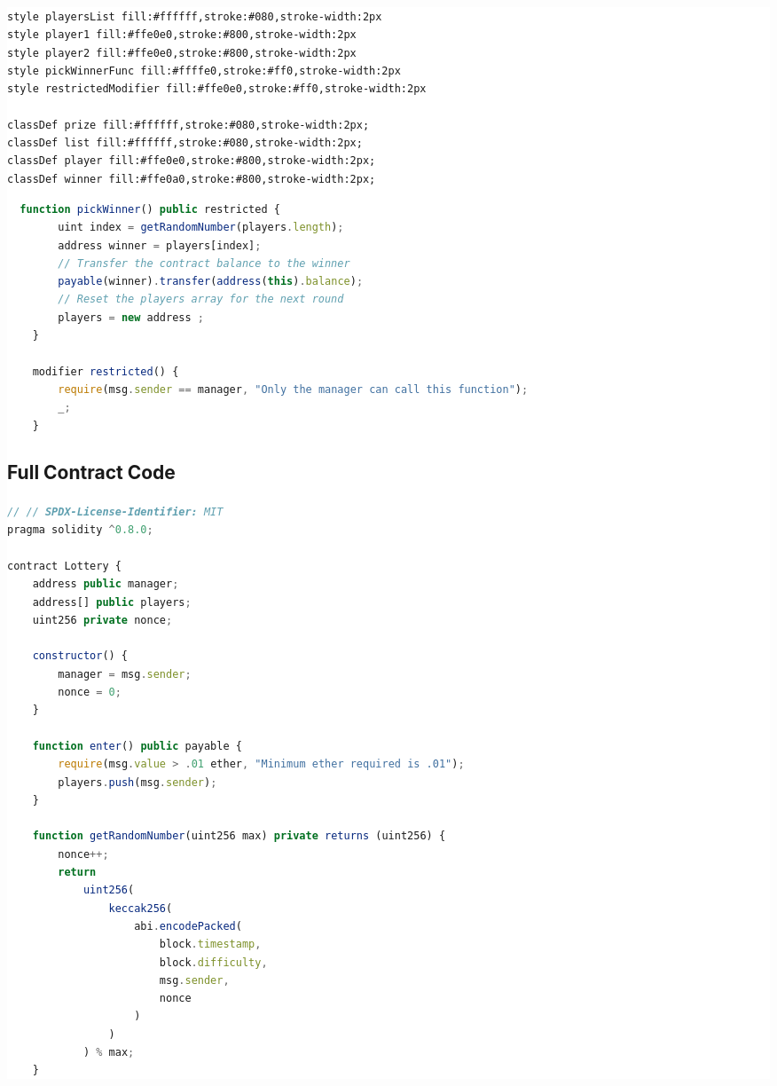 ```mermaid
style playersList fill:#ffffff,stroke:#080,stroke-width:2px
style player1 fill:#ffe0e0,stroke:#800,stroke-width:2px
style player2 fill:#ffe0e0,stroke:#800,stroke-width:2px
style pickWinnerFunc fill:#ffffe0,stroke:#ff0,stroke-width:2px
style restrictedModifier fill:#ffe0e0,stroke:#ff0,stroke-width:2px

classDef prize fill:#ffffff,stroke:#080,stroke-width:2px;
classDef list fill:#ffffff,stroke:#080,stroke-width:2px;
classDef player fill:#ffe0e0,stroke:#800,stroke-width:2px;
classDef winner fill:#ffe0a0,stroke:#800,stroke-width:2px;

```

```js
  function pickWinner() public restricted {
        uint index = getRandomNumber(players.length);
        address winner = players[index];
        // Transfer the contract balance to the winner
        payable(winner).transfer(address(this).balance);
        // Reset the players array for the next round
        players = new address ;
    }

    modifier restricted() {
        require(msg.sender == manager, "Only the manager can call this function");
        _;
    }
```

## Full Contract Code

```js
// // SPDX-License-Identifier: MIT
pragma solidity ^0.8.0;

contract Lottery {
    address public manager;
    address[] public players;
    uint256 private nonce;

    constructor() {
        manager = msg.sender;
        nonce = 0;
    }

    function enter() public payable {
        require(msg.value > .01 ether, "Minimum ether required is .01");
        players.push(msg.sender);
    }

    function getRandomNumber(uint256 max) private returns (uint256) {
        nonce++;
        return
            uint256(
                keccak256(
                    abi.encodePacked(
                        block.timestamp,
                        block.difficulty,
                        msg.sender,
                        nonce
                    )
                )
            ) % max;
    }
```